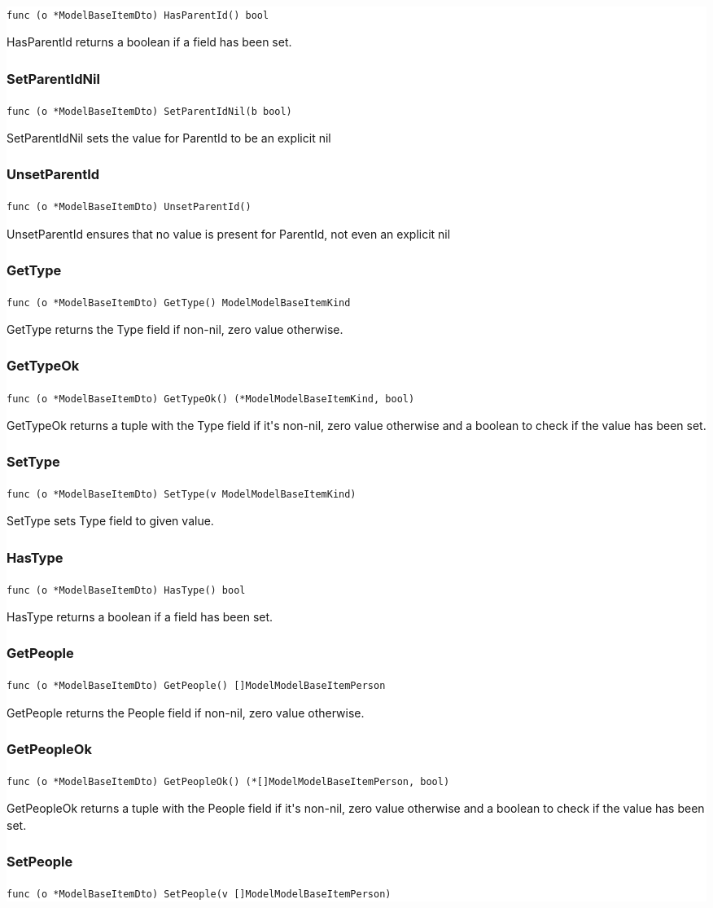 `func (o *ModelBaseItemDto) HasParentId() bool`

HasParentId returns a boolean if a field has been set.

### SetParentIdNil

`func (o *ModelBaseItemDto) SetParentIdNil(b bool)`

 SetParentIdNil sets the value for ParentId to be an explicit nil

### UnsetParentId
`func (o *ModelBaseItemDto) UnsetParentId()`

UnsetParentId ensures that no value is present for ParentId, not even an explicit nil
### GetType

`func (o *ModelBaseItemDto) GetType() ModelModelBaseItemKind`

GetType returns the Type field if non-nil, zero value otherwise.

### GetTypeOk

`func (o *ModelBaseItemDto) GetTypeOk() (*ModelModelBaseItemKind, bool)`

GetTypeOk returns a tuple with the Type field if it's non-nil, zero value otherwise
and a boolean to check if the value has been set.

### SetType

`func (o *ModelBaseItemDto) SetType(v ModelModelBaseItemKind)`

SetType sets Type field to given value.

### HasType

`func (o *ModelBaseItemDto) HasType() bool`

HasType returns a boolean if a field has been set.

### GetPeople

`func (o *ModelBaseItemDto) GetPeople() []ModelModelBaseItemPerson`

GetPeople returns the People field if non-nil, zero value otherwise.

### GetPeopleOk

`func (o *ModelBaseItemDto) GetPeopleOk() (*[]ModelModelBaseItemPerson, bool)`

GetPeopleOk returns a tuple with the People field if it's non-nil, zero value otherwise
and a boolean to check if the value has been set.

### SetPeople

`func (o *ModelBaseItemDto) SetPeople(v []ModelModelBaseItemPerson)`
